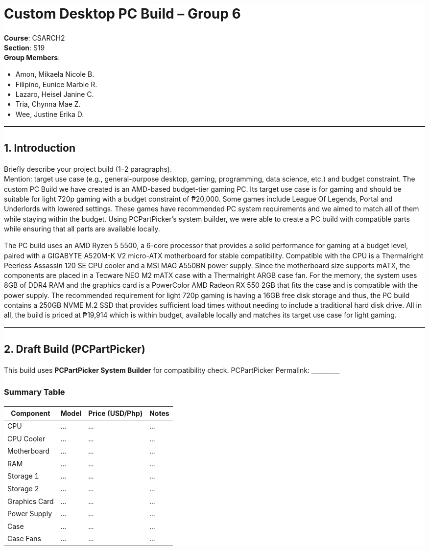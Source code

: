 # Custom Desktop PC Build – Group 6

**Course**: CSARCH2  
**Section**: S19  
**Group Members**:  
- Amon, Mikaela Nicole B.
- Filipino, Eunice Marble R. 
- Lazaro, Heisel Janine C.  
- Tria, Chynna Mae Z.  
- Wee, Justine Erika D.  

---

## 1. Introduction
Briefly describe your project build (1–2 paragraphs).  
Mention: target use case (e.g., general-purpose desktop, gaming, programming, data science, etc.) and budget constraint.
The custom PC Build we have created is an AMD-based budget-tier gaming PC. Its target use case is for gaming and should be suitable for light 720p gaming with a budget constraint of ₱20,000. Some games include League Of Legends, Portal and Underlords with lowered settings. These games have recommended PC system requirements and we aimed to match all of them while staying within the budget. Using PCPartPicker’s system builder, we were able to create a PC build with compatible parts while ensuring that all parts are available locally. 

The PC build uses an AMD Ryzen 5 5500, a 6-core processor that provides a solid performance for gaming at a budget level, paired with a GIGABYTE A520M-K V2 micro-ATX motherboard for stable compatibility. Compatible with the CPU is a Thermalright Peerless Assassin 120 SE CPU cooler and a MSI MAG A550BN power supply. Since the motherboard size supports mATX, the components are placed in a Tecware NEO M2 mATX case with a Thermalright ARGB case fan. For the memory, the system uses 8GB of DDR4 RAM and the graphics card is a PowerColor AMD Radeon RX 550 2GB that fits the case and is compatible with the power supply. The recommended requirement for light 720p gaming is having a 16GB free disk storage and thus, the PC build contains a 250GB NVME M.2 SSD that provides sufficient load times without needing to include a traditional hard disk drive. All in all, the build is priced at ₱19,914 which is within budget, available locally and matches its target use case for light gaming. 

---

## 2. Draft Build (PCPartPicker)
This build uses **PCPartPicker System Builder** for compatibility check. 
PCPartPicker Permalink: _________

### Summary Table 
| Component       | Model | Price (USD/Php) | Notes |
|-----------------|-------|-----------------|-------|
| CPU             | ...   | ...             | ...   |
| CPU Cooler      | ...   | ...             | ...   |
| Motherboard     | ...   | ...             | ...   |
| RAM             | ...   | ...             | ...   |
| Storage 1       | ...   | ...             | ...   |
| Storage 2       | ...   | ...             | ...   |
| Graphics Card   | ...   | ...             | ...   |
| Power Supply    | ...   | ...             | ...   |
| Case            | ...   | ...             | ...   |
| Case Fans       | ...   | ...             | ...   |